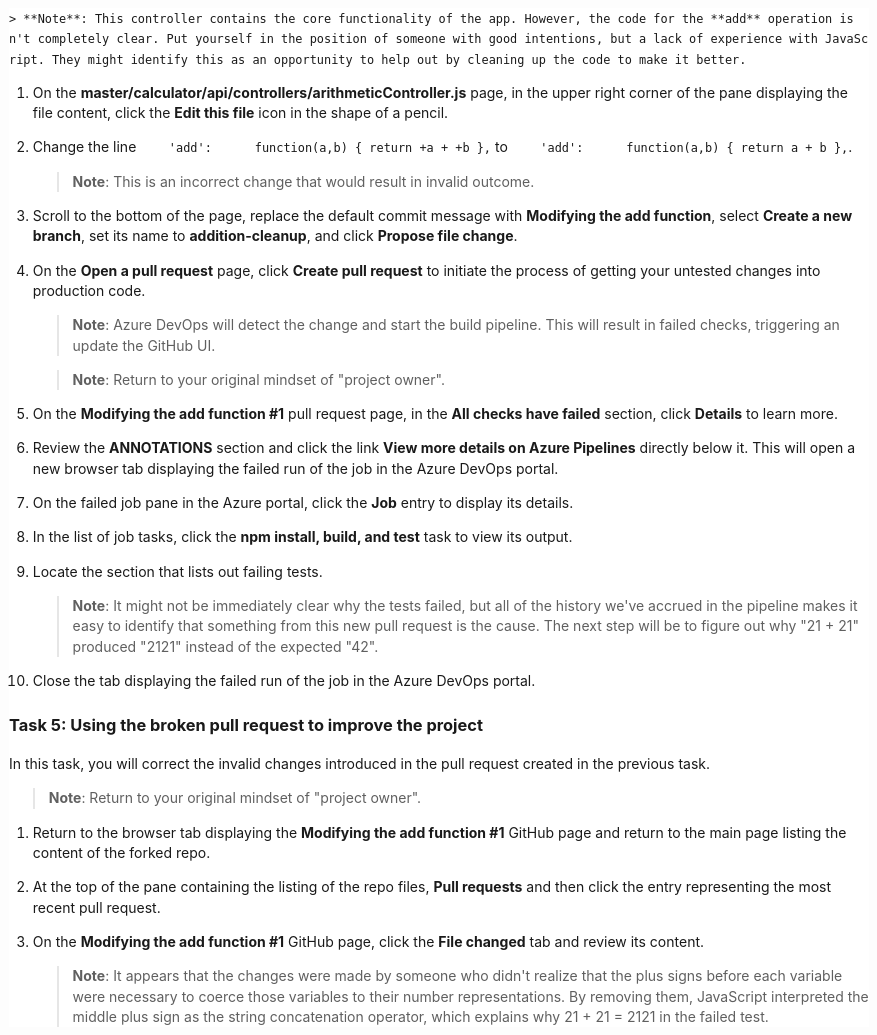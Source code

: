     > **Note**: This controller contains the core functionality of the app. However, the code for the **add** operation isn't completely clear. Put yourself in the position of someone with good intentions, but a lack of experience with JavaScript. They might identify this as an opportunity to help out by cleaning up the code to make it better.

1.  On the **master/calculator/api/controllers/arithmeticController.js** page, in the upper right corner of the pane displaying the file content, click the **Edit this file** icon in the shape of a pencil. 
1.  Change the line `    'add':      function(a,b) { return +a + +b },` to `    'add':      function(a,b) { return a + b },`.

    > **Note**: This is an incorrect change that would result in invalid outcome.

1.  Scroll to the bottom of the page, replace the default commit message with **Modifying the add function**, select **Create a new branch**, set its name to **addition-cleanup**, and click **Propose file change**.
1.  On the **Open a pull request** page, click **Create pull request** to initiate the process of getting your untested changes into production code. 

    > **Note**: Azure DevOps will detect the change and start the build pipeline. This will result in failed checks, triggering an update the GitHub UI. 

    > **Note**: Return to your original mindset of "project owner".

1.  On the **Modifying the add function #1** pull request page, in the **All checks have failed** section, click **Details** to learn more.
1.  Review the **ANNOTATIONS** section and click the link **View more details on Azure Pipelines** directly below it. This will open a new browser tab displaying the failed run of the job in the Azure DevOps portal.
1.  On the failed job pane in the Azure portal, click the **Job** entry to display its details. 
1.  In the list of job tasks, click the **npm install, build, and test** task to view its output.
1.  Locate the section that lists out failing tests. 

    > **Note**: It might not be immediately clear why the tests failed, but all of the history we've accrued in the pipeline makes it easy to identify that something from this new pull request is the cause. The next step will be to figure out why "21 + 21" produced "2121" instead of the expected "42".

1.  Close the tab displaying the failed run of the job in the Azure DevOps portal.

### Task 5: Using the broken pull request to improve the project

In this task, you will correct the invalid changes introduced in the pull request created in the previous task.

> **Note**: Return to your original mindset of "project owner".

1.  Return to the browser tab displaying the **Modifying the add function #1** GitHub page and return to the main page listing the content of the forked repo. 
1.  At the top of the pane containing the listing of the repo files, **Pull requests** and then click the entry representing the most recent pull request.
1.  On the **Modifying the add function #1** GitHub page, click the **File changed** tab and review its content.

    > **Note**: It appears that the changes were made by someone who didn't realize that the plus signs before each variable were necessary to coerce those variables to their number representations. By removing them, JavaScript interpreted the middle plus sign as the string concatenation operator, which explains why 21 + 21 = 2121 in the failed test. 
